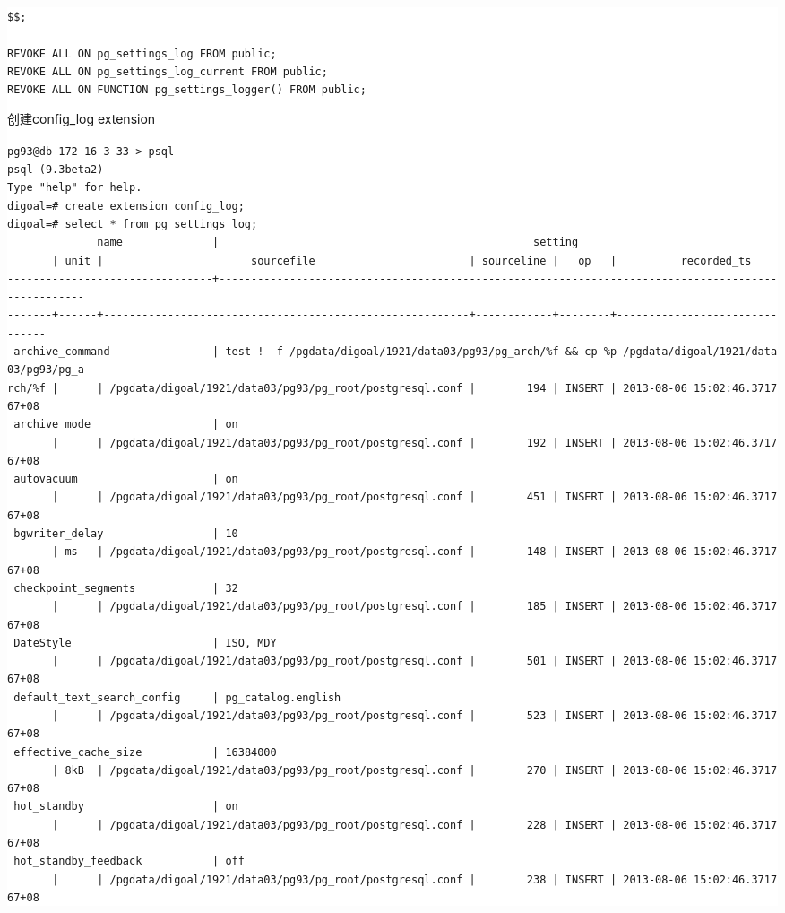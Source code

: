 ```  
$$;  
  
REVOKE ALL ON pg_settings_log FROM public;  
REVOKE ALL ON pg_settings_log_current FROM public;  
REVOKE ALL ON FUNCTION pg_settings_logger() FROM public;  
```  
  
创建config_log extension  
  
```  
pg93@db-172-16-3-33-> psql  
psql (9.3beta2)  
Type "help" for help.  
digoal=# create extension config_log;  
digoal=# select * from pg_settings_log;  
              name              |                                                 setting                                             
       | unit |                       sourcefile                        | sourceline |   op   |          recorded_ts            
--------------------------------+---------------------------------------------------------------------------------------------------  
-------+------+---------------------------------------------------------+------------+--------+-------------------------------  
 archive_command                | test ! -f /pgdata/digoal/1921/data03/pg93/pg_arch/%f && cp %p /pgdata/digoal/1921/data03/pg93/pg_a  
rch/%f |      | /pgdata/digoal/1921/data03/pg93/pg_root/postgresql.conf |        194 | INSERT | 2013-08-06 15:02:46.371767+08  
 archive_mode                   | on                                                                                                  
       |      | /pgdata/digoal/1921/data03/pg93/pg_root/postgresql.conf |        192 | INSERT | 2013-08-06 15:02:46.371767+08  
 autovacuum                     | on                                                                                                  
       |      | /pgdata/digoal/1921/data03/pg93/pg_root/postgresql.conf |        451 | INSERT | 2013-08-06 15:02:46.371767+08  
 bgwriter_delay                 | 10                                                                                                  
       | ms   | /pgdata/digoal/1921/data03/pg93/pg_root/postgresql.conf |        148 | INSERT | 2013-08-06 15:02:46.371767+08  
 checkpoint_segments            | 32                                                                                                  
       |      | /pgdata/digoal/1921/data03/pg93/pg_root/postgresql.conf |        185 | INSERT | 2013-08-06 15:02:46.371767+08  
 DateStyle                      | ISO, MDY                                                                                            
       |      | /pgdata/digoal/1921/data03/pg93/pg_root/postgresql.conf |        501 | INSERT | 2013-08-06 15:02:46.371767+08  
 default_text_search_config     | pg_catalog.english                                                                                  
       |      | /pgdata/digoal/1921/data03/pg93/pg_root/postgresql.conf |        523 | INSERT | 2013-08-06 15:02:46.371767+08  
 effective_cache_size           | 16384000                                                                                            
       | 8kB  | /pgdata/digoal/1921/data03/pg93/pg_root/postgresql.conf |        270 | INSERT | 2013-08-06 15:02:46.371767+08  
 hot_standby                    | on                                                                                                  
       |      | /pgdata/digoal/1921/data03/pg93/pg_root/postgresql.conf |        228 | INSERT | 2013-08-06 15:02:46.371767+08  
 hot_standby_feedback           | off                                                                                                  
       |      | /pgdata/digoal/1921/data03/pg93/pg_root/postgresql.conf |        238 | INSERT | 2013-08-06 15:02:46.371767+08  
```